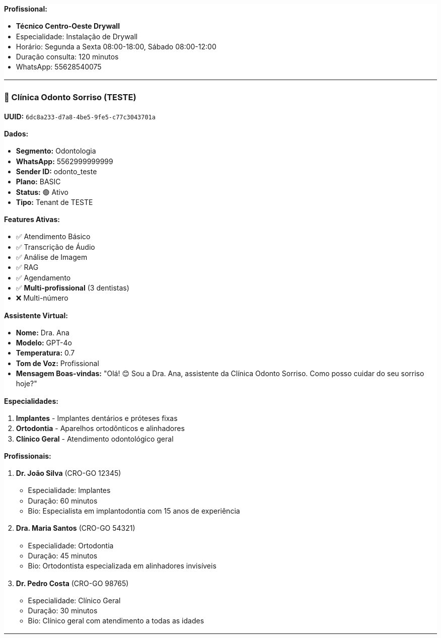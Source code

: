 **Profissional:**
- **Técnico Centro-Oeste Drywall**
- Especialidade: Instalação de Drywall
- Horário: Segunda a Sexta 08:00-18:00, Sábado 08:00-12:00
- Duração consulta: 120 minutos
- WhatsApp: 55628540075

---

### 🦷 Clínica Odonto Sorriso (TESTE)

**UUID:** `6dc8a233-d7a8-4be5-9fe5-c77c3043701a`

**Dados:**
- **Segmento:** Odontologia
- **WhatsApp:** 5562999999999
- **Sender ID:** odonto_teste
- **Plano:** BASIC
- **Status:** 🟢 Ativo
- **Tipo:** Tenant de TESTE

**Features Ativas:**
- ✅ Atendimento Básico
- ✅ Transcrição de Áudio
- ✅ Análise de Imagem
- ✅ RAG
- ✅ Agendamento
- ✅ **Multi-profissional** (3 dentistas)
- ❌ Multi-número

**Assistente Virtual:**
- **Nome:** Dra. Ana
- **Modelo:** GPT-4o
- **Temperatura:** 0.7
- **Tom de Voz:** Profissional
- **Mensagem Boas-vindas:** "Olá! 😊 Sou a Dra. Ana, assistente da Clínica Odonto Sorriso. Como posso cuidar do seu sorriso hoje?"

**Especialidades:**
1. **Implantes** - Implantes dentários e próteses fixas
2. **Ortodontia** - Aparelhos ortodônticos e alinhadores
3. **Clínico Geral** - Atendimento odontológico geral

**Profissionais:**
1. **Dr. João Silva** (CRO-GO 12345)
   - Especialidade: Implantes
   - Duração: 60 minutos
   - Bio: Especialista em implantodontia com 15 anos de experiência

2. **Dra. Maria Santos** (CRO-GO 54321)
   - Especialidade: Ortodontia
   - Duração: 45 minutos
   - Bio: Ortodontista especializada em alinhadores invisíveis

3. **Dr. Pedro Costa** (CRO-GO 98765)
   - Especialidade: Clínico Geral
   - Duração: 30 minutos
   - Bio: Clínico geral com atendimento a todas as idades

---